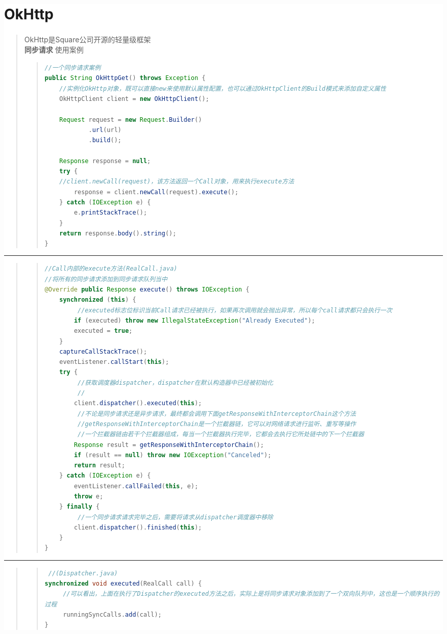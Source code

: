 # OkHttp   
> OkHttp是Square公司开源的轻量级框架   
> **同步请求** 使用案例    
>> ```Java   
>> //一个同步请求案例
>> public String OkHttpGet() throws Exception {
>>     //实例化OkHttp对象，既可以直接new来使用默认属性配置，也可以通过OkHttpClient的Build模式来添加自定义属性
>>     OkHttpClient client = new OkHttpClient();
>> 
>>     Request request = new Request.Builder()
>>             .url(url)
>>             .build();
>> 
>>     Response response = null;
>>     try {
>>     //client.newCall(request)，该方法返回一个Call对象，用来执行execute方法
>>         response = client.newCall(request).execute();
>>     } catch (IOException e) {
>>         e.printStackTrace();
>>     }
>>     return response.body().string();
>> }
>> ```      
---  
>>```Java   
>> //Call内部的execute方法(RealCall.java)
>> //将所有的同步请求添加到同步请求队列当中
>> @Override public Response execute() throws IOException {
>>     synchronized (this) {
>>          //executed标志位标识当前Call请求已经被执行，如果再次调用就会抛出异常，所以每个call请求都只会执行一次
>>         if (executed) throw new IllegalStateException("Already Executed");
>>         executed = true;
>>     }
>>     captureCallStackTrace();
>>     eventListener.callStart(this);
>>     try {
>>          //获取调度器dispatcher，dispatcher在默认构造器中已经被初始化
>>          //
>>         client.dispatcher().executed(this);
>>          //不论是同步请求还是异步请求，最终都会调用下面getResponseWithInterceptorChain这个方法
>>          //getResponseWithInterceptorChain是一个拦截器链，它可以对网络请求进行监听、重写等操作
>>          //一个拦截器链由若干个拦截器组成，每当一个拦截器执行完毕，它都会去执行它所处链中的下一个拦截器
>>         Response result = getResponseWithInterceptorChain();
>>         if (result == null) throw new IOException("Canceled");
>>         return result;
>>     } catch (IOException e) {
>>         eventListener.callFailed(this, e);
>>         throw e;
>>     } finally {
>>          //一个同步请求请求完毕之后，需要将请求从dispatcher调度器中移除
>>         client.dispatcher().finished(this);
>>     }
>> }
>>```   
---  
>>```Java   
>>  //(Dispatcher.java)
>> synchronized void executed(RealCall call) {
>>      //可以看出，上面在执行了Dispatcher的executed方法之后，实际上是将同步请求对象添加到了一个双向队列中，这也是一个顺序执行的过程
>>      runningSyncCalls.add(call);
>> }
>>```   
